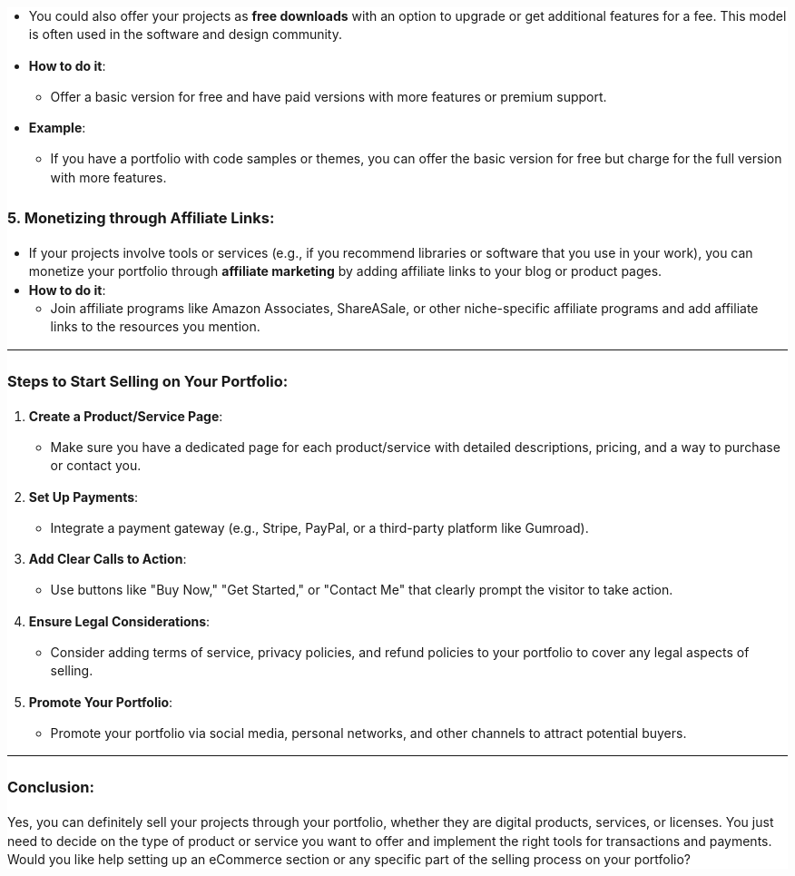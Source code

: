- You could also offer your projects as **free downloads** with an option to upgrade or get additional features for a fee. This model is often used in the software and design community.
- **How to do it**:

  - Offer a basic version for free and have paid versions with more features or premium support.

- **Example**:
  - If you have a portfolio with code samples or themes, you can offer the basic version for free but charge for the full version with more features.

### 5. **Monetizing through Affiliate Links**:

- If your projects involve tools or services (e.g., if you recommend libraries or software that you use in your work), you can monetize your portfolio through **affiliate marketing** by adding affiliate links to your blog or product pages.
- **How to do it**:
  - Join affiliate programs like Amazon Associates, ShareASale, or other niche-specific affiliate programs and add affiliate links to the resources you mention.

---

### Steps to Start Selling on Your Portfolio:

1. **Create a Product/Service Page**:
   - Make sure you have a dedicated page for each product/service with detailed descriptions, pricing, and a way to purchase or contact you.
2. **Set Up Payments**:
   - Integrate a payment gateway (e.g., Stripe, PayPal, or a third-party platform like Gumroad).
3. **Add Clear Calls to Action**:

   - Use buttons like "Buy Now," "Get Started," or "Contact Me" that clearly prompt the visitor to take action.

4. **Ensure Legal Considerations**:
   - Consider adding terms of service, privacy policies, and refund policies to your portfolio to cover any legal aspects of selling.
5. **Promote Your Portfolio**:
   - Promote your portfolio via social media, personal networks, and other channels to attract potential buyers.

---

### Conclusion:

Yes, you can definitely sell your projects through your portfolio, whether they are digital products, services, or licenses. You just need to decide on the type of product or service you want to offer and implement the right tools for transactions and payments. Would you like help setting up an eCommerce section or any specific part of the selling process on your portfolio?
